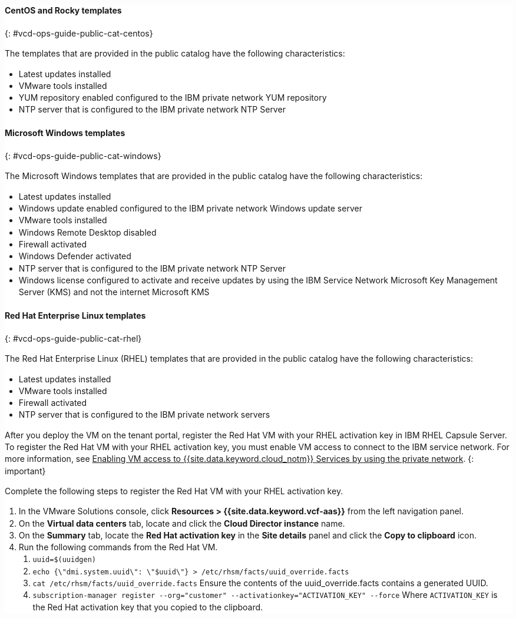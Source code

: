
#### CentOS and Rocky templates
{: #vcd-ops-guide-public-cat-centos}

The templates that are provided in the public catalog have the following characteristics:

* Latest updates installed
* VMware tools installed
* YUM repository enabled configured to the IBM private network YUM repository
* NTP server that is configured to the IBM private network NTP Server

#### Microsoft Windows templates
{: #vcd-ops-guide-public-cat-windows}

The Microsoft Windows templates that are provided in the public catalog have the following characteristics:
* Latest updates installed
* Windows update enabled configured to the IBM private network Windows update server
* VMware tools installed
* Windows Remote Desktop disabled
* Firewall activated
* Windows Defender activated
* NTP server that is configured to the IBM private network NTP Server
* Windows license configured to activate and receive updates by using the IBM Service Network Microsoft Key Management Server (KMS) and not the internet Microsoft KMS

#### Red Hat Enterprise Linux templates
{: #vcd-ops-guide-public-cat-rhel}

The Red Hat Enterprise Linux (RHEL) templates that are provided in the public catalog have the following characteristics:

* Latest updates installed
* VMware tools installed
* Firewall activated
* NTP server that is configured to the IBM private network servers

After you deploy the VM on the tenant portal, register the Red Hat VM with your RHEL activation key in IBM RHEL Capsule Server. To register the Red Hat VM with your RHEL activation key, you must enable VM access to connect to the IBM service network. For more information, see [Enabling VM access to {{site.data.keyword.cloud_notm}} Services by using the private network](/docs/vmware-service?topic=vmware-service-vcd-ops-guide#vcd-ops-guide-enable-access).
{: important}

Complete the following steps to register the Red Hat VM with your RHEL activation key.

1. In the VMware Solutions console, click **Resources > {{site.data.keyword.vcf-aas}}** from the left navigation panel.
1. On the **Virtual data centers** tab, locate and click the **Cloud Director instance** name.
2. On the **Summary** tab, locate the **Red Hat activation key** in the **Site details** panel and click the **Copy to clipboard** icon.
3. Run the following commands from the Red Hat VM.
     1. `uuid=$(uuidgen)`
     2. `echo {\"dmi.system.uuid\": \"$uuid\"} > /etc/rhsm/facts/uuid_override.facts`
     3. ``cat /etc/rhsm/facts/uuid_override.facts``
       Ensure the contents of the uuid_override.facts contains a generated UUID.
     4. ``subscription-manager register --org="customer" --activationkey="ACTIVATION_KEY" --force``
       Where ``ACTIVATION_KEY`` is the Red Hat activation key that you copied to the clipboard.
